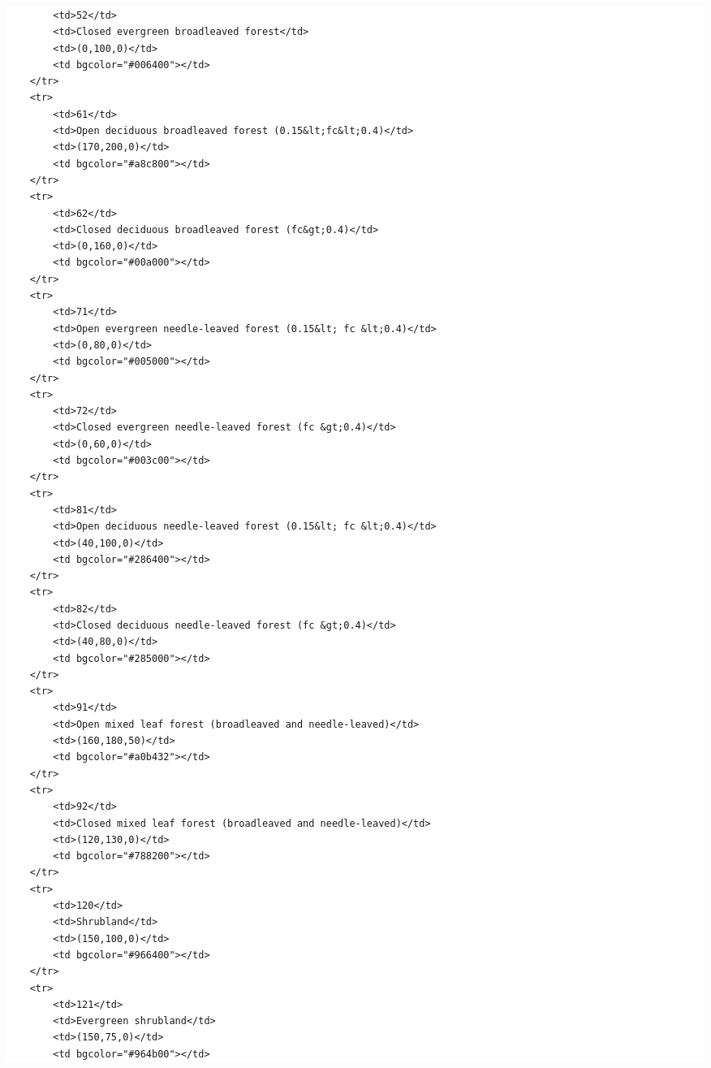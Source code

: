             <td>52</td>
            <td>Closed evergreen broadleaved forest</td>
            <td>(0,100,0)</td>
            <td bgcolor="#006400"></td>
        </tr>
        <tr>
            <td>61</td>
            <td>Open deciduous broadleaved forest (0.15&lt;fc&lt;0.4)</td>
            <td>(170,200,0)</td>
            <td bgcolor="#a8c800"></td>
        </tr>
        <tr>
            <td>62</td>
            <td>Closed deciduous broadleaved forest (fc&gt;0.4)</td>
            <td>(0,160,0)</td>
            <td bgcolor="#00a000"></td>
        </tr>
        <tr>
            <td>71</td>
            <td>Open evergreen needle-leaved forest (0.15&lt; fc &lt;0.4)</td>
            <td>(0,80,0)</td>
            <td bgcolor="#005000"></td>
        </tr>
        <tr>
            <td>72</td>
            <td>Closed evergreen needle-leaved forest (fc &gt;0.4)</td>
            <td>(0,60,0)</td>
            <td bgcolor="#003c00"></td>
        </tr>
        <tr>
            <td>81</td>
            <td>Open deciduous needle-leaved forest (0.15&lt; fc &lt;0.4)</td>
            <td>(40,100,0)</td>
            <td bgcolor="#286400"></td>
        </tr>
        <tr>
            <td>82</td>
            <td>Closed deciduous needle-leaved forest (fc &gt;0.4)</td>
            <td>(40,80,0)</td>
            <td bgcolor="#285000"></td>
        </tr>
        <tr>
            <td>91</td>
            <td>Open mixed leaf forest (broadleaved and needle-leaved)</td>
            <td>(160,180,50)</td>
            <td bgcolor="#a0b432"></td>
        </tr>
        <tr>
            <td>92</td>
            <td>Closed mixed leaf forest (broadleaved and needle-leaved)</td>
            <td>(120,130,0)</td>
            <td bgcolor="#788200"></td>
        </tr>
        <tr>
            <td>120</td>
            <td>Shrubland</td>
            <td>(150,100,0)</td>
            <td bgcolor="#966400"></td>
        </tr>
        <tr>
            <td>121</td>
            <td>Evergreen shrubland</td>
            <td>(150,75,0)</td>
            <td bgcolor="#964b00"></td>